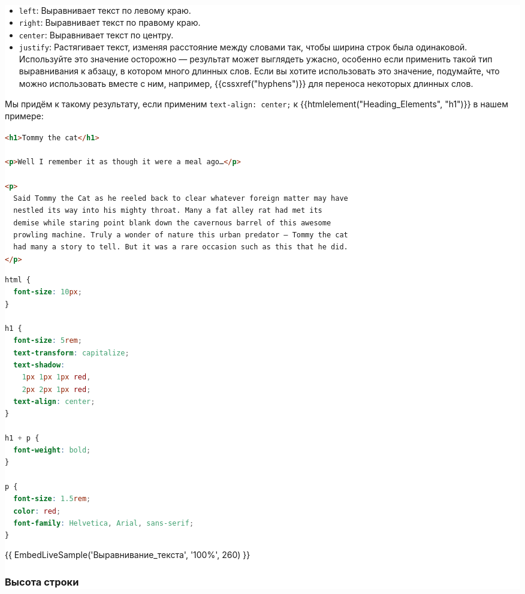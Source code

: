 - `left`: Выравнивает текст по левому краю.
- `right`: Выравнивает текст по правому краю.
- `center`: Выравнивает текст по центру.
- `justify`: Растягивает текст, изменяя расстояние между словами так, чтобы ширина строк была одинаковой. Используйте это значение осторожно — результат может выглядеть ужасно, особенно если применить такой тип выравнивания к абзацу, в котором много длинных слов. Если вы хотите использовать это значение, подумайте, что можно использовать вместе с ним, например, {{cssxref("hyphens")}} для переноса некоторых длинных слов.

Мы придём к такому результату, если применим `text-align: center;` к {{htmlelement("Heading_Elements", "h1")}} в нашем примере:

```html hidden
<h1>Tommy the cat</h1>

<p>Well I remember it as though it were a meal ago…</p>

<p>
  Said Tommy the Cat as he reeled back to clear whatever foreign matter may have
  nestled its way into his mighty throat. Many a fat alley rat had met its
  demise while staring point blank down the cavernous barrel of this awesome
  prowling machine. Truly a wonder of nature this urban predator — Tommy the cat
  had many a story to tell. But it was a rare occasion such as this that he did.
</p>
```

```css
html {
  font-size: 10px;
}

h1 {
  font-size: 5rem;
  text-transform: capitalize;
  text-shadow:
    1px 1px 1px red,
    2px 2px 1px red;
  text-align: center;
}

h1 + p {
  font-weight: bold;
}

p {
  font-size: 1.5rem;
  color: red;
  font-family: Helvetica, Arial, sans-serif;
}
```

{{ EmbedLiveSample('Выравнивание_текста', '100%', 260) }}

### Высота строки
